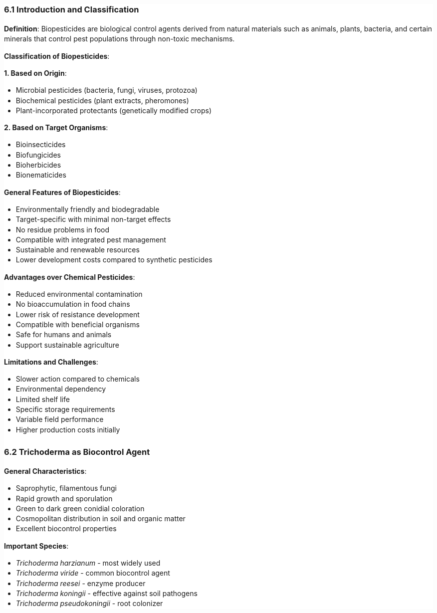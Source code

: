 ### 6.1 Introduction and Classification

**Definition**: Biopesticides are biological control agents derived from natural materials such as animals, plants, bacteria, and certain minerals that control pest populations through non-toxic mechanisms.

**Classification of Biopesticides**:

**1. Based on Origin**:
- Microbial pesticides (bacteria, fungi, viruses, protozoa)
- Biochemical pesticides (plant extracts, pheromones)
- Plant-incorporated protectants (genetically modified crops)

**2. Based on Target Organisms**:
- Bioinsecticides
- Biofungicides
- Bioherbicides
- Bionematicides

**General Features of Biopesticides**:
- Environmentally friendly and biodegradable
- Target-specific with minimal non-target effects
- No residue problems in food
- Compatible with integrated pest management
- Sustainable and renewable resources
- Lower development costs compared to synthetic pesticides

**Advantages over Chemical Pesticides**:
- Reduced environmental contamination
- No bioaccumulation in food chains
- Lower risk of resistance development
- Compatible with beneficial organisms
- Safe for humans and animals
- Support sustainable agriculture

**Limitations and Challenges**:
- Slower action compared to chemicals
- Environmental dependency
- Limited shelf life
- Specific storage requirements
- Variable field performance
- Higher production costs initially

### 6.2 Trichoderma as Biocontrol Agent

**General Characteristics**:
- Saprophytic, filamentous fungi
- Rapid growth and sporulation
- Green to dark green conidial coloration
- Cosmopolitan distribution in soil and organic matter
- Excellent biocontrol properties

**Important Species**:
- *Trichoderma harzianum* - most widely used
- *Trichoderma viride* - common biocontrol agent
- *Trichoderma reesei* - enzyme producer
- *Trichoderma koningii* - effective against soil pathogens
- *Trichoderma pseudokoningii* - root colonizer
